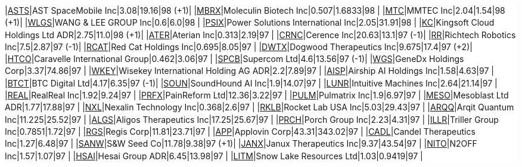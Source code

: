 |[ASTS](https://finance.yahoo.com/quote/ASTS/)|AST SpaceMobile Inc|3.08|19.16|98 (+1)|
|[MBRX](https://finance.yahoo.com/quote/MBRX/)|Moleculin Biotech Inc|0.507|1.6833|98 |
|[MTC](https://finance.yahoo.com/quote/MTC/)|MMTEC Inc|2.04|1.54|98 (+1)|
|[WLGS](https://finance.yahoo.com/quote/WLGS/)|WANG & LEE GROUP Inc|0.6|6.0|98 |
|[PSIX](https://finance.yahoo.com/quote/PSIX/)|Power Solutions International Inc|2.05|31.91|98 |
|[KC](https://finance.yahoo.com/quote/KC/)|Kingsoft Cloud Holdings Ltd ADR|2.75|11.0|98 (+1)|
|[ATER](https://finance.yahoo.com/quote/ATER/)|Aterian Inc|0.313|2.19|97 |
|[CRNC](https://finance.yahoo.com/quote/CRNC/)|Cerence Inc|20.63|13.1|97 (-1)|
|[RR](https://finance.yahoo.com/quote/RR/)|Richtech Robotics Inc|7.5|2.87|97 (-1)|
|[RCAT](https://finance.yahoo.com/quote/RCAT/)|Red Cat Holdings Inc|0.695|8.05|97 |
|[DWTX](https://finance.yahoo.com/quote/DWTX/)|Dogwood Therapeutics Inc|9.675|17.4|97 (+2)|
|[HTCO](https://finance.yahoo.com/quote/HTCO/)|Caravelle International Group|0.462|3.06|97 |
|[SPCB](https://finance.yahoo.com/quote/SPCB/)|Supercom Ltd|4.6|13.56|97 (-1)|
|[WGS](https://finance.yahoo.com/quote/WGS/)|GeneDx Holdings Corp|3.37|74.86|97 |
|[WKEY](https://finance.yahoo.com/quote/WKEY/)|Wisekey International Holding AG ADR|2.2|7.89|97 |
|[AISP](https://finance.yahoo.com/quote/AISP/)|Airship AI Holdings Inc|1.58|4.63|97 |
|[BTCT](https://finance.yahoo.com/quote/BTCT/)|BTC Digital Ltd|4.17|6.35|97 (-1)|
|[SOUN](https://finance.yahoo.com/quote/SOUN/)|SoundHound AI Inc|1.9|14.07|97 |
|[LUNR](https://finance.yahoo.com/quote/LUNR/)|Intuitive Machines Inc|2.64|21.14|97 |
|[REAL](https://finance.yahoo.com/quote/REAL/)|RealReal Inc|1.92|9.24|97 |
|[PRFX](https://finance.yahoo.com/quote/PRFX/)|PainReform Ltd|12.36|3.22|97 |
|[PULM](https://finance.yahoo.com/quote/PULM/)|Pulmatrix Inc|1.9|6.97|97 |
|[MESO](https://finance.yahoo.com/quote/MESO/)|Mesoblast Ltd ADR|1.77|17.88|97 |
|[NXL](https://finance.yahoo.com/quote/NXL/)|Nexalin Technology Inc|0.368|2.6|97 |
|[RKLB](https://finance.yahoo.com/quote/RKLB/)|Rocket Lab USA Inc|5.03|29.43|97 |
|[ARQQ](https://finance.yahoo.com/quote/ARQQ/)|Arqit Quantum Inc|11.225|25.52|97 |
|[ALGS](https://finance.yahoo.com/quote/ALGS/)|Aligos Therapeutics Inc|17.25|25.67|97 |
|[PRCH](https://finance.yahoo.com/quote/PRCH/)|Porch Group Inc|2.23|4.31|97 |
|[ILLR](https://finance.yahoo.com/quote/ILLR/)|Triller Group Inc|0.7851|1.72|97 |
|[RGS](https://finance.yahoo.com/quote/RGS/)|Regis Corp|11.81|23.71|97 |
|[APP](https://finance.yahoo.com/quote/APP/)|Applovin Corp|43.31|343.02|97 |
|[CADL](https://finance.yahoo.com/quote/CADL/)|Candel Therapeutics Inc|1.27|6.48|97 |
|[SANW](https://finance.yahoo.com/quote/SANW/)|S&W Seed Co|11.78|9.38|97 (+1)|
|[JANX](https://finance.yahoo.com/quote/JANX/)|Janux Therapeutics Inc|9.37|43.54|97 |
|[NITO](https://finance.yahoo.com/quote/NITO/)|N2OFF Inc|1.57|1.07|97 |
|[HSAI](https://finance.yahoo.com/quote/HSAI/)|Hesai Group ADR|6.45|13.98|97 |
|[LITM](https://finance.yahoo.com/quote/LITM/)|Snow Lake Resources Ltd|1.03|0.9419|97 |